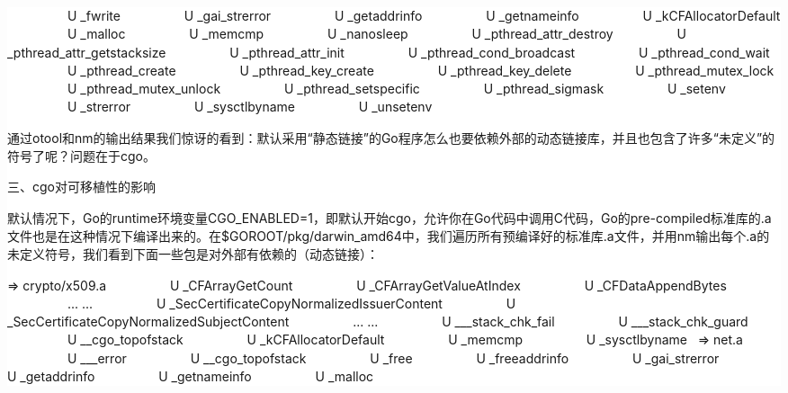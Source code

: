                  U _fwrite
                 U _gai_strerror
                 U _getaddrinfo
                 U _getnameinfo
                 U _kCFAllocatorDefault
                 U _malloc
                 U _memcmp
                 U _nanosleep
                 U _pthread_attr_destroy
                 U _pthread_attr_getstacksize
                 U _pthread_attr_init
                 U _pthread_cond_broadcast
                 U _pthread_cond_wait
                 U _pthread_create
                 U _pthread_key_create
                 U _pthread_key_delete
                 U _pthread_mutex_lock
                 U _pthread_mutex_unlock
                 U _pthread_setspecific
                 U _pthread_sigmask
                 U _setenv
                 U _strerror
                 U _sysctlbyname
                 U _unsetenv

通过otool和nm的输出结果我们惊讶的看到：默认采用“静态链接”的Go程序怎么也要依赖外部的动态链接库，并且也包含了许多“未定义”的符号了呢？问题在于cgo。

三、cgo对可移植性的影响

默认情况下，Go的runtime环境变量CGO_ENABLED=1，即默认开始cgo，允许你在Go代码中调用C代码，Go的pre-compiled标准库的.a文件也是在这种情况下编译出来的。在$GOROOT/pkg/darwin_amd64中，我们遍历所有预编译好的标准库.a文件，并用nm输出每个.a的未定义符号，我们看到下面一些包是对外部有依赖的（动态链接）：

=> crypto/x509.a
                 U _CFArrayGetCount
                 U _CFArrayGetValueAtIndex
                 U _CFDataAppendBytes
                 ... ...
                 U _SecCertificateCopyNormalizedIssuerContent
                 U _SecCertificateCopyNormalizedSubjectContent
                 ... ...
                 U ___stack_chk_fail
                 U ___stack_chk_guard
                 U __cgo_topofstack
                 U _kCFAllocatorDefault
                 U _memcmp
                 U _sysctlbyname
 
=> net.a
                 U ___error
                 U __cgo_topofstack
                 U _free
                 U _freeaddrinfo
                 U _gai_strerror
                 U _getaddrinfo
                 U _getnameinfo
                 U _malloc
 